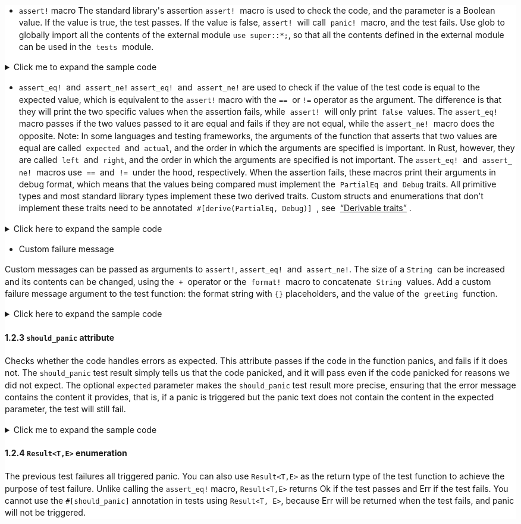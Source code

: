 - `assert!` macro
The standard library's assertion `assert!`  macro is used to check the code, and the parameter is a Boolean value. If the value is true, the test passes. If the value is false, `assert!`  will call  `panic!`  macro, and the test fails. Use glob to globally import all the contents of the external module `use super::*;`, so that all the contents defined in the external module can be used in the  `tests`  module.

<details><summary>Click me to expand the sample code</summary></details>

- `assert_eq!`  and  `assert_ne!`
`assert_eq!`  and  `assert_ne!` are used to check if the value of the test code is equal to the expected value, which is equivalent to the `assert!` macro with the `==`  or `!=` operator as the argument. The difference is that they will print the two specific values ​​when the assertion fails, while  `assert!`  will only print  `false`  values. The `assert_eq!`  macro passes if the two values ​​passed to it are equal and fails if they are not equal, while the `assert_ne!`  macro does the opposite.
Note: In some languages ​​and testing frameworks, the arguments of the function that asserts that two values ​​are equal are called  `expected`  and  `actual`, and the order in which the arguments are specified is important. In Rust, however, they are called  `left`  and  `right`, and the order in which the arguments are specified is not important.
The `assert_eq!`  and  `assert_ne!`  macros use  `==`  and  `!=`  under the hood, respectively. When the assertion fails, these macros print their arguments in debug format, which means that the values ​​being compared must implement the  `PartialEq`  and  `Debug` traits. All primitive types and most standard library types implement these two derived traits. Custom structs and enumerations that don’t implement these traits need to be annotated  `#[derive(PartialEq, Debug)]`  , see  [“Derivable traits”](https://doc.rust-lang.org/book/appendix-03-derivable-traits.html) .

<details><summary>Click here to expand the sample code</summary></details>

- Custom failure message

Custom messages can be passed as arguments to `assert!`, `assert_eq!`  and  `assert_ne!`. The size of a `String`  can be increased and its contents can be changed, using the  `+`  operator or the  `format!`  macro to concatenate  `String`  values. Add a custom failure message argument to the test function: the format string with `{}` placeholders, and the value of the  `greeting`  function.

<details><summary>Click here to expand the sample code</summary></details>

#### 1.2.3 `should_panic` attribute

Checks whether the code handles errors as expected. This attribute passes if the code in the function panics, and fails if it does not. The `should_panic` test result simply tells us that the code panicked, and it will pass even if the code panicked for reasons we did not expect. The optional `expected` parameter makes the `should_panic` test result more precise, ensuring that the error message contains the content it provides, that is, if a panic is triggered but the panic text does not contain the content in the expected parameter, the test will still fail.

<details><summary>Click me to expand the sample code</summary></details>

#### 1.2.4 `Result<T,E>` enumeration

The previous test failures all triggered panic. You can also use `Result<T,E>` as the return type of the test function to achieve the purpose of test failure. Unlike calling the `assert_eq!` macro, `Result<T,E>` returns Ok if the test passes and Err if the test fails. You cannot use the `#[should_panic]` annotation in tests using `Result<T, E>`, because Err will be returned when the test fails, and panic will not be triggered.
